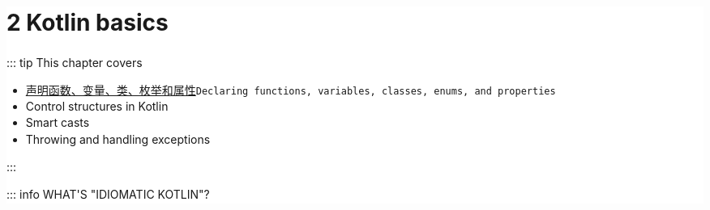 # 2 Kotlin basics

::: tip This chapter covers

- <u>声明函数、变量、类、枚举和属性</u><ShowS>`Declaring functions, variables, classes, enums, and properties`</ShowS>
- Control structures in Kotlin
- Smart casts
- Throwing and handling exceptions

:::

<ShowL>
<template v-slot:hide>
<div class="custom-show-hide">

In this chapter, you'll learn the basics of the Kotlin language required to write your first working Kotlin programs. These include basic building blocks that you encounter all throughout Kotlin programs, like variables and functions. You'll also get acquainted with different ways of representing data in Kotlin, via enum, as well as classes and their properties.

The different control structures you'll learn throughout this chapter will give you the tools needed to use conditional logic in your programs, as well as iterate using loops, and will learn what makes these constructs special when compared to other languages like Java.

We'll also introduce the basic mechanics of types in Kotlin, starting with the concept of a _smart cast_, an operation that combines a type check and a cast into one operation. You'll see how this helps you remove redundancy from your code without sacrificing safety. We'll also briefly talk about exception handling, and Kotlin's philosophy behind it.

By the end of this chapter, you'll already be able to combine these basic bits and pieces of the Kotlin language to write your own working Kotlin code, even if it might not be the most _idiomatic_.

</div>
</template>
<template v-slot:show>

在本章中，您将学习编写第一个可运行的 Kotlin 程序所需的 Kotlin 语言基础知识。其中包括您在整个 Kotlin 程序中遇到的基本构建块，例如变量和函数。您还将熟悉在 Kotlin 中通过枚举表示数据的不同方式，以及类及其属性。

本章中您将学到的不同控制结构将为您提供在程序中使用条件逻辑以及使用循环进行迭代所需的工具，并将了解与 Java 等其他语言相比，这些结构有何特殊之处。

我们还将介绍 Kotlin 中类型的基本机制，从“智能转换”的概念开始，这是一种将类型检查和转换合并为一个操作的操作。您将看到这如何帮助您在不牺牲安全性的情况下消除代码中的冗余。我们还将简要讨论异常处理及其背后的 Kotlin 哲学。

到本章结束时，您已经能够结合 Kotlin 语言的这些基本部分来编写您自己的工作 Kotlin 代码，即使它可能不是最 **_惯用的_**。

</template>
</ShowL>

::: info WHAT'S "IDIOMATIC KOTLIN"?

<ShowL>
<template v-slot:hide>
<div class="custom-show-hide">

When discussing Kotlin code, a certain phrase often reoccurs: idiomatic Kotlin. You'll certainly hear this phrase throughout this book, but you might also hear it when talking to your colleagues, when attending community events, or at conferences. Clearly, it's worth understanding what is meant by it.
